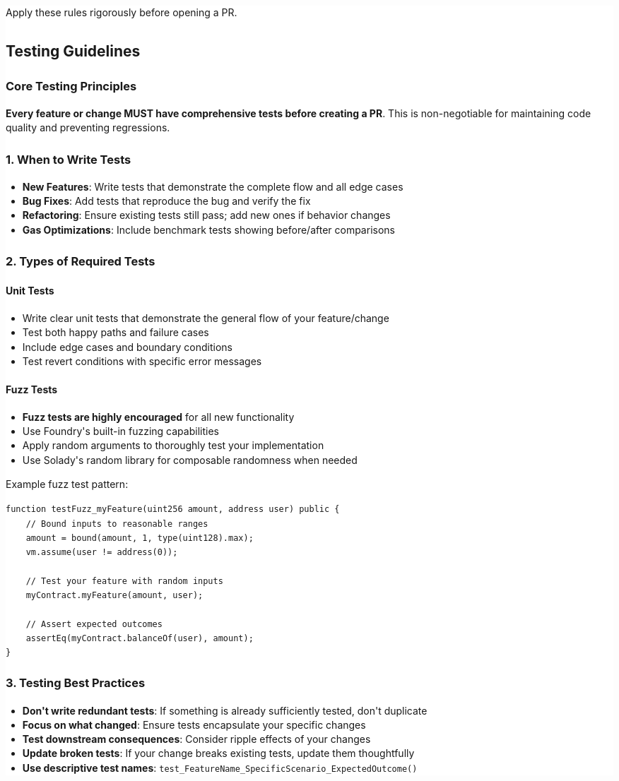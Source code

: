 Apply these rules rigorously before opening a PR.

## Testing Guidelines

### Core Testing Principles

**Every feature or change MUST have comprehensive tests before creating a PR**. This is non-negotiable for maintaining code quality and preventing regressions.

### 1. When to Write Tests

- **New Features**: Write tests that demonstrate the complete flow and all edge cases
- **Bug Fixes**: Add tests that reproduce the bug and verify the fix
- **Refactoring**: Ensure existing tests still pass; add new ones if behavior changes
- **Gas Optimizations**: Include benchmark tests showing before/after comparisons

### 2. Types of Required Tests

#### Unit Tests
- Write clear unit tests that demonstrate the general flow of your feature/change
- Test both happy paths and failure cases
- Include edge cases and boundary conditions
- Test revert conditions with specific error messages

#### Fuzz Tests
- **Fuzz tests are highly encouraged** for all new functionality
- Use Foundry's built-in fuzzing capabilities
- Apply random arguments to thoroughly test your implementation
- Use Solady's random library for composable randomness when needed

Example fuzz test pattern:
```solidity
function testFuzz_myFeature(uint256 amount, address user) public {
    // Bound inputs to reasonable ranges
    amount = bound(amount, 1, type(uint128).max);
    vm.assume(user != address(0));
    
    // Test your feature with random inputs
    myContract.myFeature(amount, user);
    
    // Assert expected outcomes
    assertEq(myContract.balanceOf(user), amount);
}
```

### 3. Testing Best Practices

- **Don't write redundant tests**: If something is already sufficiently tested, don't duplicate
- **Focus on what changed**: Ensure tests encapsulate your specific changes
- **Test downstream consequences**: Consider ripple effects of your changes
- **Update broken tests**: If your change breaks existing tests, update them thoughtfully
- **Use descriptive test names**: `test_FeatureName_SpecificScenario_ExpectedOutcome()`

